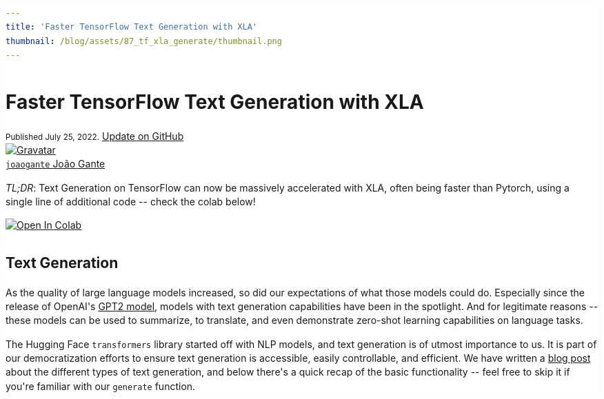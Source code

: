 ```yaml
---
title: 'Faster TensorFlow Text Generation with XLA'
thumbnail: /blog/assets/87_tf_xla_generate/thumbnail.png
---
```


<h1>
    Faster TensorFlow Text Generation with XLA
</h1>

<div class="blog-metadata">
    <small>Published July 25, 2022.</small>
    <a target="_blank" class="btn no-underline text-sm mb-5 font-sans" href="https://github.com/huggingface/blog/blob/main/tf_xla_generate.md">
        Update on GitHub
    </a>
</div>

<div class="author-card">
    <a href="/joaogante">
        <img class="avatar avatar-user" src="NEEDS TO BE UPDATED https://bafybeidj6oxo7zm5pejnc2iezy24npw4qbt2jgpo4n6igt7oykc7rbvcxi.ipfs.dweb.link/omar_picture.png" title="Gravatar">
        <div class="bfc">
            <code>joaogante</code>
            <span class="fullname">João Gante</span>
        </div>
    </a>
</div>

<em>TL;DR</em>: Text Generation on TensorFlow can now be massively accelerated with XLA, often being faster than
Pytorch, using a single line of additional code -- check the colab below!

<a target="_blank" href="https://colab.research.google.com/github/huggingface/blog/blob/main/notebooks/87_tf_xla_generate.ipynb">
    <img src="https://colab.research.google.com/assets/colab-badge.svg" alt="Open In Colab"/>
</a>


## Text Generation

As the quality of large language models increased, so did our expectations of what those models could do. Especially
since the release of OpenAI's [GPT2 model](https://openai.com/blog/better-language-models/), models with text
generation capabilities have been in the spotlight. And for legitimate reasons -- these models can be used to
summarize, to translate, and even demonstrate zero-shot learning capabilities on language tasks.

The Hugging Face `transformers` library started off with NLP models, and text generation is of utmost importance to us.
It is part of our democratization efforts to ensure text generation is accessible, easily controllable, and efficient.
We have written a [blog post](https://huggingface.co/blog/how-to-generate) about the different types of text
generation, and below there's a quick recap of the basic functionality -- feel free to skip it if you're familiar with
our `generate` function.
